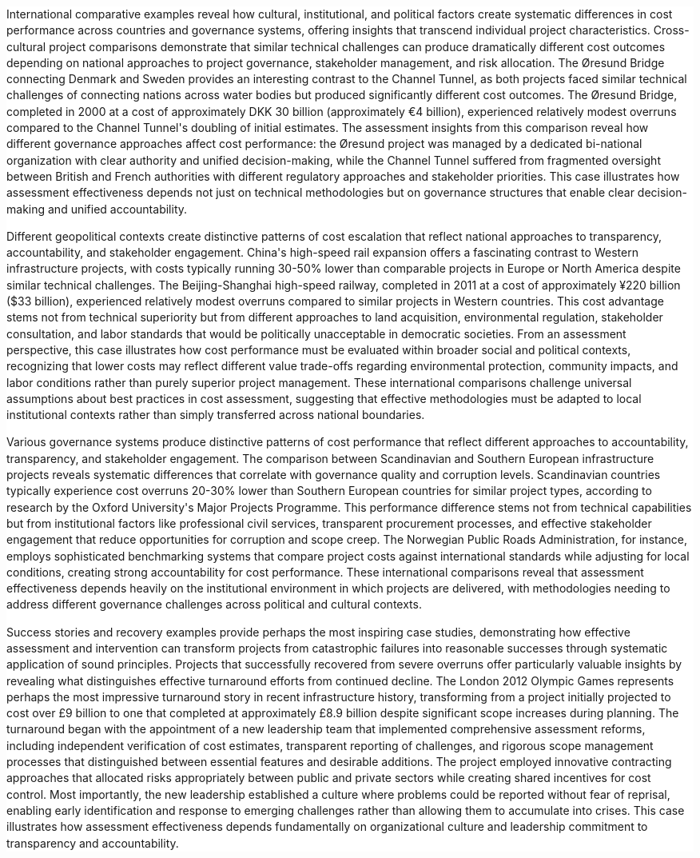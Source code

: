 International comparative examples reveal how cultural, institutional, and political factors create systematic differences in cost performance across countries and governance systems, offering insights that transcend individual project characteristics. Cross-cultural project comparisons demonstrate that similar technical challenges can produce dramatically different cost outcomes depending on national approaches to project governance, stakeholder management, and risk allocation. The Øresund Bridge connecting Denmark and Sweden provides an interesting contrast to the Channel Tunnel, as both projects faced similar technical challenges of connecting nations across water bodies but produced significantly different cost outcomes. The Øresund Bridge, completed in 2000 at a cost of approximately DKK 30 billion (approximately €4 billion), experienced relatively modest overruns compared to the Channel Tunnel's doubling of initial estimates. The assessment insights from this comparison reveal how different governance approaches affect cost performance: the Øresund project was managed by a dedicated bi-national organization with clear authority and unified decision-making, while the Channel Tunnel suffered from fragmented oversight between British and French authorities with different regulatory approaches and stakeholder priorities. This case illustrates how assessment effectiveness depends not just on technical methodologies but on governance structures that enable clear decision-making and unified accountability.

Different geopolitical contexts create distinctive patterns of cost escalation that reflect national approaches to transparency, accountability, and stakeholder engagement. China's high-speed rail expansion offers a fascinating contrast to Western infrastructure projects, with costs typically running 30-50% lower than comparable projects in Europe or North America despite similar technical challenges. The Beijing-Shanghai high-speed railway, completed in 2011 at a cost of approximately ¥220 billion ($33 billion), experienced relatively modest overruns compared to similar projects in Western countries. This cost advantage stems not from technical superiority but from different approaches to land acquisition, environmental regulation, stakeholder consultation, and labor standards that would be politically unacceptable in democratic societies. From an assessment perspective, this case illustrates how cost performance must be evaluated within broader social and political contexts, recognizing that lower costs may reflect different value trade-offs regarding environmental protection, community impacts, and labor conditions rather than purely superior project management. These international comparisons challenge universal assumptions about best practices in cost assessment, suggesting that effective methodologies must be adapted to local institutional contexts rather than simply transferred across national boundaries.

Various governance systems produce distinctive patterns of cost performance that reflect different approaches to accountability, transparency, and stakeholder engagement. The comparison between Scandinavian and Southern European infrastructure projects reveals systematic differences that correlate with governance quality and corruption levels. Scandinavian countries typically experience cost overruns 20-30% lower than Southern European countries for similar project types, according to research by the Oxford University's Major Projects Programme. This performance difference stems not from technical capabilities but from institutional factors like professional civil services, transparent procurement processes, and effective stakeholder engagement that reduce opportunities for corruption and scope creep. The Norwegian Public Roads Administration, for instance, employs sophisticated benchmarking systems that compare project costs against international standards while adjusting for local conditions, creating strong accountability for cost performance. These international comparisons reveal that assessment effectiveness depends heavily on the institutional environment in which projects are delivered, with methodologies needing to address different governance challenges across political and cultural contexts.

Success stories and recovery examples provide perhaps the most inspiring case studies, demonstrating how effective assessment and intervention can transform projects from catastrophic failures into reasonable successes through systematic application of sound principles. Projects that successfully recovered from severe overruns offer particularly valuable insights by revealing what distinguishes effective turnaround efforts from continued decline. The London 2012 Olympic Games represents perhaps the most impressive turnaround story in recent infrastructure history, transforming from a project initially projected to cost over £9 billion to one that completed at approximately £8.9 billion despite significant scope increases during planning. The turnaround began with the appointment of a new leadership team that implemented comprehensive assessment reforms, including independent verification of cost estimates, transparent reporting of challenges, and rigorous scope management processes that distinguished between essential features and desirable additions. The project employed innovative contracting approaches that allocated risks appropriately between public and private sectors while creating shared incentives for cost control. Most importantly, the new leadership established a culture where problems could be reported without fear of reprisal, enabling early identification and response to emerging challenges rather than allowing them to accumulate into crises. This case illustrates how assessment effectiveness depends fundamentally on organizational culture and leadership commitment to transparency and accountability.